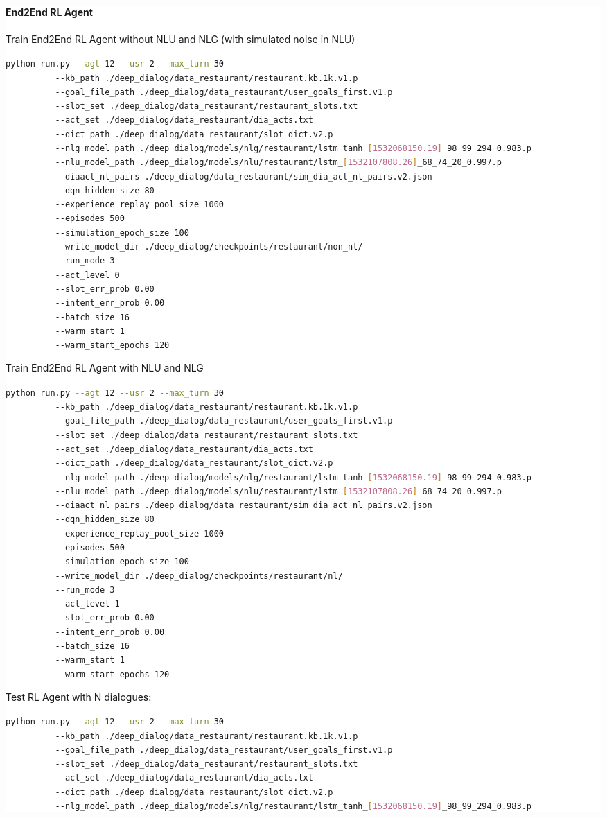 
#### End2End RL Agent
Train End2End RL Agent without NLU and NLG (with simulated noise in NLU)
```sh
python run.py --agt 12 --usr 2 --max_turn 30
	      --kb_path ./deep_dialog/data_restaurant/restaurant.kb.1k.v1.p
	      --goal_file_path ./deep_dialog/data_restaurant/user_goals_first.v1.p
	      --slot_set ./deep_dialog/data_restaurant/restaurant_slots.txt
	      --act_set ./deep_dialog/data_restaurant/dia_acts.txt
	      --dict_path ./deep_dialog/data_restaurant/slot_dict.v2.p
	      --nlg_model_path ./deep_dialog/models/nlg/restaurant/lstm_tanh_[1532068150.19]_98_99_294_0.983.p
	      --nlu_model_path ./deep_dialog/models/nlu/restaurant/lstm_[1532107808.26]_68_74_20_0.997.p
	      --diaact_nl_pairs ./deep_dialog/data_restaurant/sim_dia_act_nl_pairs.v2.json
	      --dqn_hidden_size 80
	      --experience_replay_pool_size 1000
	      --episodes 500
	      --simulation_epoch_size 100
	      --write_model_dir ./deep_dialog/checkpoints/restaurant/non_nl/
	      --run_mode 3
	      --act_level 0
	      --slot_err_prob 0.00
	      --intent_err_prob 0.00
	      --batch_size 16
	      --warm_start 1
	      --warm_start_epochs 120
```
Train End2End RL Agent with NLU and NLG
```sh
python run.py --agt 12 --usr 2 --max_turn 30
	      --kb_path ./deep_dialog/data_restaurant/restaurant.kb.1k.v1.p
	      --goal_file_path ./deep_dialog/data_restaurant/user_goals_first.v1.p
	      --slot_set ./deep_dialog/data_restaurant/restaurant_slots.txt
	      --act_set ./deep_dialog/data_restaurant/dia_acts.txt
	      --dict_path ./deep_dialog/data_restaurant/slot_dict.v2.p
	      --nlg_model_path ./deep_dialog/models/nlg/restaurant/lstm_tanh_[1532068150.19]_98_99_294_0.983.p
	      --nlu_model_path ./deep_dialog/models/nlu/restaurant/lstm_[1532107808.26]_68_74_20_0.997.p
	      --diaact_nl_pairs ./deep_dialog/data_restaurant/sim_dia_act_nl_pairs.v2.json
	      --dqn_hidden_size 80
	      --experience_replay_pool_size 1000
	      --episodes 500
	      --simulation_epoch_size 100
	      --write_model_dir ./deep_dialog/checkpoints/restaurant/nl/
	      --run_mode 3
	      --act_level 1
	      --slot_err_prob 0.00
	      --intent_err_prob 0.00
	      --batch_size 16
	      --warm_start 1
	      --warm_start_epochs 120
```
Test RL Agent with N dialogues:
```sh
python run.py --agt 12 --usr 2 --max_turn 30
	      --kb_path ./deep_dialog/data_restaurant/restaurant.kb.1k.v1.p
	      --goal_file_path ./deep_dialog/data_restaurant/user_goals_first.v1.p
	      --slot_set ./deep_dialog/data_restaurant/restaurant_slots.txt
	      --act_set ./deep_dialog/data_restaurant/dia_acts.txt
	      --dict_path ./deep_dialog/data_restaurant/slot_dict.v2.p
	      --nlg_model_path ./deep_dialog/models/nlg/restaurant/lstm_tanh_[1532068150.19]_98_99_294_0.983.p
```